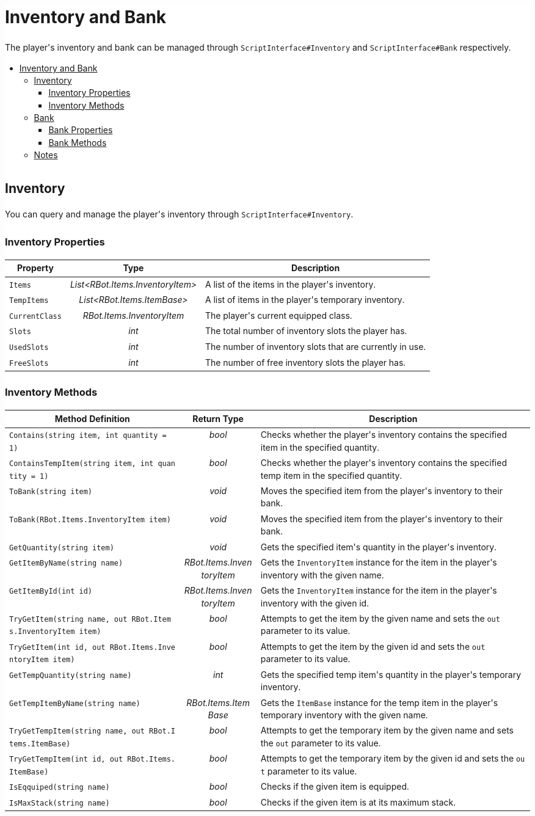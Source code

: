 # Inventory and Bank

The player's inventory and bank can be managed through `ScriptInterface#Inventory` and `ScriptInterface#Bank` respectively.

- [Inventory and Bank](#inventory-and-bank)
  - [Inventory](#inventory)
    - [Inventory Properties](#inventory-properties)
    - [Inventory Methods](#inventory-methods)
  - [Bank](#bank)
    - [Bank Properties](#bank-properties)
    - [Bank Methods](#bank-methods)
  - [Notes](#notes)

## Inventory

You can query and manage the player's inventory through `ScriptInterface#Inventory`.

### Inventory Properties

| Property | Type | Description |
|---|:---:|---|
| `Items` | *List\<RBot.Items.InventoryItem>* | A list of the items in the player's inventory. |
| `TempItems` | *List\<RBot.Items.ItemBase>* | A list of items in the player's temporary inventory. |
| `CurrentClass` | *RBot.Items.InventoryItem* | The player's current equipped class. |
| `Slots` | *int* | The total number of inventory slots the player has. |
| `UsedSlots` | *int* | The number of inventory slots that are currently in use. |
| `FreeSlots` | *int* | The number of free inventory slots the player has. |

### Inventory Methods

| Method Definition | Return Type | Description |
|---|:---:|---|
| `Contains(string item, int quantity = 1)` | *bool* | Checks whether the player's inventory contains the specified item in the specified quantity. |
| `ContainsTempItem(string item, int quantity = 1)` | *bool* | Checks whether the player's inventory contains the specified temp item in the specified quantity. |
| `ToBank(string item)` | *void* | Moves the specified item from the player's inventory to their bank. |
| `ToBank(RBot.Items.InventoryItem item)` | *void* | Moves the specified item from the player's inventory to their bank. |
| `GetQuantity(string item)` | *void* | Gets the specified item's quantity in the player's inventory. |
| `GetItemByName(string name)` | *RBot.Items.InventoryItem* | Gets the `InventoryItem` instance for the item in the player's inventory with the given name. |
| `GetItemById(int id)` | *RBot.Items.InventoryItem* | Gets the `InventoryItem` instance for the item in the player's inventory with the given id. |
| `TryGetItem(string name, out RBot.Items.InventoryItem item)` | *bool* | Attempts to get the item by the given name and sets the `out` parameter to its value. |
| `TryGetItem(int id, out RBot.Items.InventoryItem item)` | *bool* | Attempts to get the item by the given id and sets the `out` parameter to its value. |
| `GetTempQuantity(string name)` | *int* | Gets the specified temp item's quantity in the player's temporary inventory. |
| `GetTempItemByName(string name)` | *RBot.Items.ItemBase* | Gets the `ItemBase` instance for the temp item in the player's temporary inventory with the given name. |
| `TryGetTempItem(string name, out RBot.Items.ItemBase)` | *bool* | Attempts to get the temporary item by the given name and sets the `out` parameter to its value. |
| `TryGetTempItem(int id, out RBot.Items.ItemBase)` | *bool* | Attempts to get the temporary item by the given id and sets the `out` parameter to its value. |
| `IsEqquiped(string name)` | *bool* | Checks if the given item is equipped. |
| `IsMaxStack(string name)` | *bool* | Checks if the given item is at its maximum stack. |